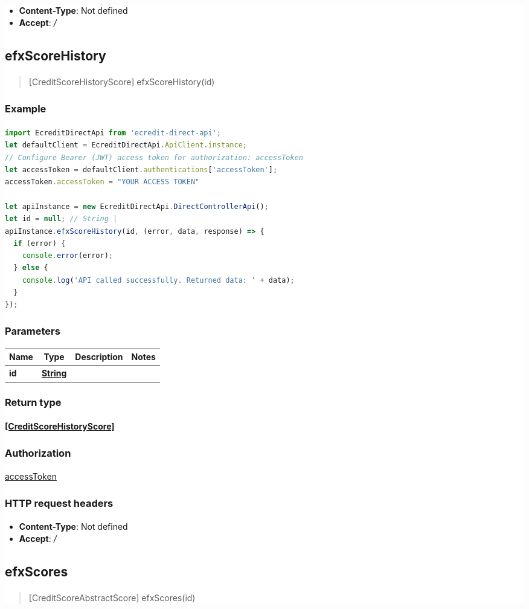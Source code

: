 - **Content-Type**: Not defined
- **Accept**: */*


## efxScoreHistory

> [CreditScoreHistoryScore] efxScoreHistory(id)



### Example

```javascript
import EcreditDirectApi from 'ecredit-direct-api';
let defaultClient = EcreditDirectApi.ApiClient.instance;
// Configure Bearer (JWT) access token for authorization: accessToken
let accessToken = defaultClient.authentications['accessToken'];
accessToken.accessToken = "YOUR ACCESS TOKEN"

let apiInstance = new EcreditDirectApi.DirectControllerApi();
let id = null; // String | 
apiInstance.efxScoreHistory(id, (error, data, response) => {
  if (error) {
    console.error(error);
  } else {
    console.log('API called successfully. Returned data: ' + data);
  }
});
```

### Parameters


Name | Type | Description  | Notes
------------- | ------------- | ------------- | -------------
 **id** | [**String**](.md)|  | 

### Return type

[**[CreditScoreHistoryScore]**](CreditScoreHistoryScore.md)

### Authorization

[accessToken](../README.md#accessToken)

### HTTP request headers

- **Content-Type**: Not defined
- **Accept**: */*


## efxScores

> [CreditScoreAbstractScore] efxScores(id)
